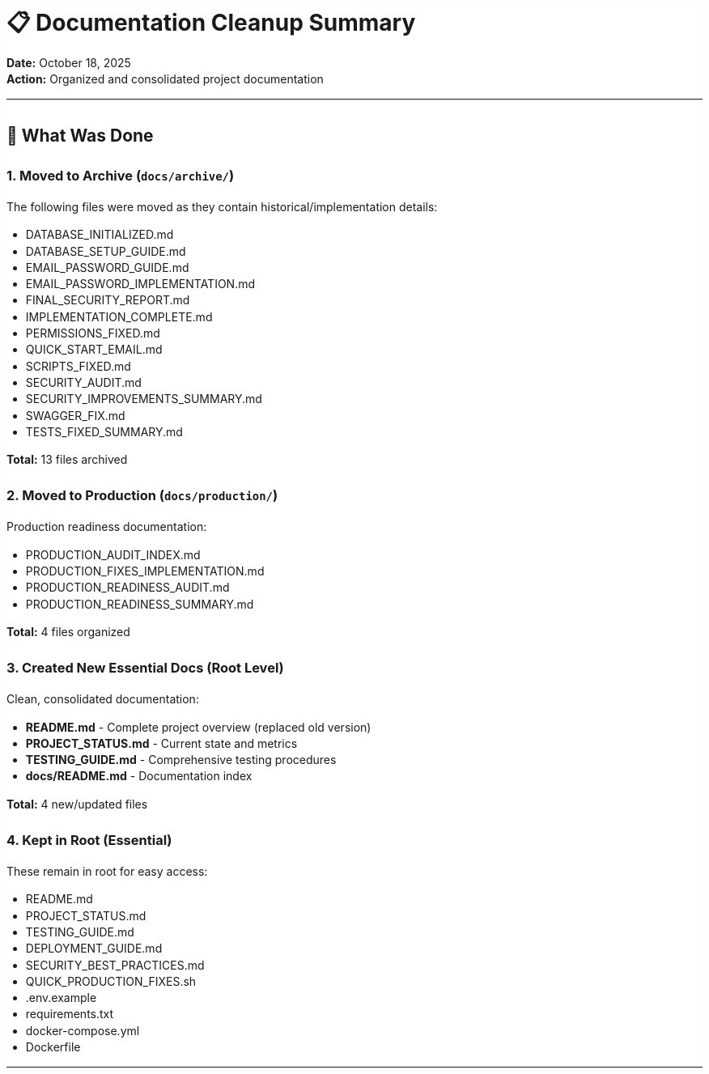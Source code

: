 # 📋 Documentation Cleanup Summary

**Date:** October 18, 2025  
**Action:** Organized and consolidated project documentation

---

## 🧹 What Was Done

### 1. Moved to Archive (`docs/archive/`)
The following files were moved as they contain historical/implementation details:

- DATABASE_INITIALIZED.md
- DATABASE_SETUP_GUIDE.md
- EMAIL_PASSWORD_GUIDE.md
- EMAIL_PASSWORD_IMPLEMENTATION.md
- FINAL_SECURITY_REPORT.md
- IMPLEMENTATION_COMPLETE.md
- PERMISSIONS_FIXED.md
- QUICK_START_EMAIL.md
- SCRIPTS_FIXED.md
- SECURITY_AUDIT.md
- SECURITY_IMPROVEMENTS_SUMMARY.md
- SWAGGER_FIX.md
- TESTS_FIXED_SUMMARY.md

**Total:** 13 files archived

### 2. Moved to Production (`docs/production/`)
Production readiness documentation:

- PRODUCTION_AUDIT_INDEX.md
- PRODUCTION_FIXES_IMPLEMENTATION.md
- PRODUCTION_READINESS_AUDIT.md
- PRODUCTION_READINESS_SUMMARY.md

**Total:** 4 files organized

### 3. Created New Essential Docs (Root Level)
Clean, consolidated documentation:

- **README.md** - Complete project overview (replaced old version)
- **PROJECT_STATUS.md** - Current state and metrics
- **TESTING_GUIDE.md** - Comprehensive testing procedures
- **docs/README.md** - Documentation index

**Total:** 4 new/updated files

### 4. Kept in Root (Essential)
These remain in root for easy access:

- README.md
- PROJECT_STATUS.md
- TESTING_GUIDE.md
- DEPLOYMENT_GUIDE.md
- SECURITY_BEST_PRACTICES.md
- QUICK_PRODUCTION_FIXES.sh
- .env.example
- requirements.txt
- docker-compose.yml
- Dockerfile

---